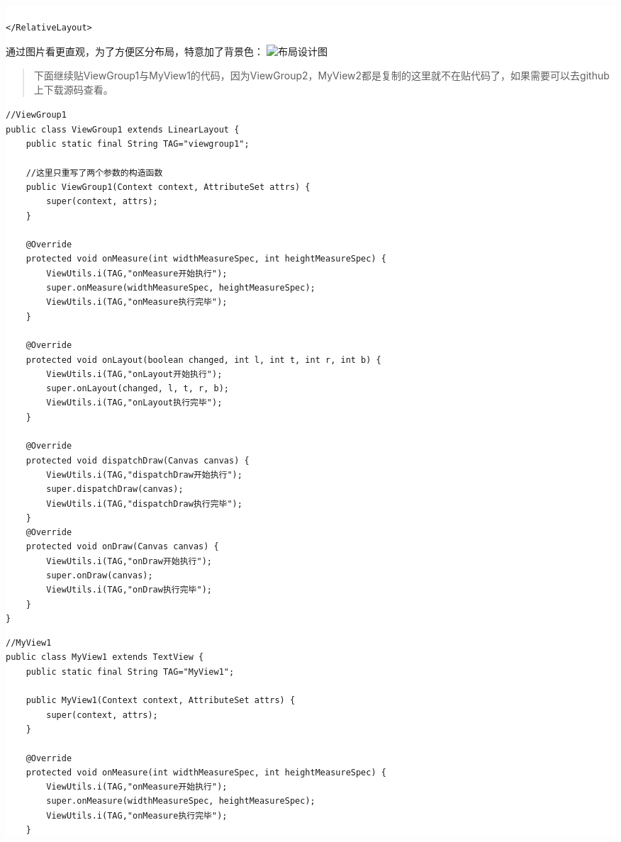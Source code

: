 ```

</RelativeLayout>

```
通过图片看更直观，为了方便区分布局，特意加了背景色：
![布局设计图](http://img.blog.csdn.net/20170224115122978?watermark/2/text/aHR0cDovL2Jsb2cuY3Nkbi5uZXQvejEwMzUwNzUzOTA=/font/5a6L5L2T/fontsize/400/fill/I0JBQkFCMA==/dissolve/70/gravity/SouthEast)

> 下面继续贴ViewGroup1与MyView1的代码，因为ViewGroup2，MyView2都是复制的这里就不在贴代码了，如果需要可以去github上下载源码查看。

```
//ViewGroup1
public class ViewGroup1 extends LinearLayout {
    public static final String TAG="viewgroup1";

    //这里只重写了两个参数的构造函数
    public ViewGroup1(Context context, AttributeSet attrs) {
        super(context, attrs);
    }

    @Override
    protected void onMeasure(int widthMeasureSpec, int heightMeasureSpec) {
        ViewUtils.i(TAG,"onMeasure开始执行");
        super.onMeasure(widthMeasureSpec, heightMeasureSpec);
        ViewUtils.i(TAG,"onMeasure执行完毕");
    }

    @Override
    protected void onLayout(boolean changed, int l, int t, int r, int b) {
        ViewUtils.i(TAG,"onLayout开始执行");
        super.onLayout(changed, l, t, r, b);
        ViewUtils.i(TAG,"onLayout执行完毕");
    }

    @Override
    protected void dispatchDraw(Canvas canvas) {
        ViewUtils.i(TAG,"dispatchDraw开始执行");
        super.dispatchDraw(canvas);
        ViewUtils.i(TAG,"dispatchDraw执行完毕");
    }
    @Override
    protected void onDraw(Canvas canvas) {
        ViewUtils.i(TAG,"onDraw开始执行");
        super.onDraw(canvas);
        ViewUtils.i(TAG,"onDraw执行完毕");
    }
}
```

```
//MyView1
public class MyView1 extends TextView {
    public static final String TAG="MyView1";

    public MyView1(Context context, AttributeSet attrs) {
        super(context, attrs);
    }

    @Override
    protected void onMeasure(int widthMeasureSpec, int heightMeasureSpec) {
        ViewUtils.i(TAG,"onMeasure开始执行");
        super.onMeasure(widthMeasureSpec, heightMeasureSpec);
        ViewUtils.i(TAG,"onMeasure执行完毕");
    }

```